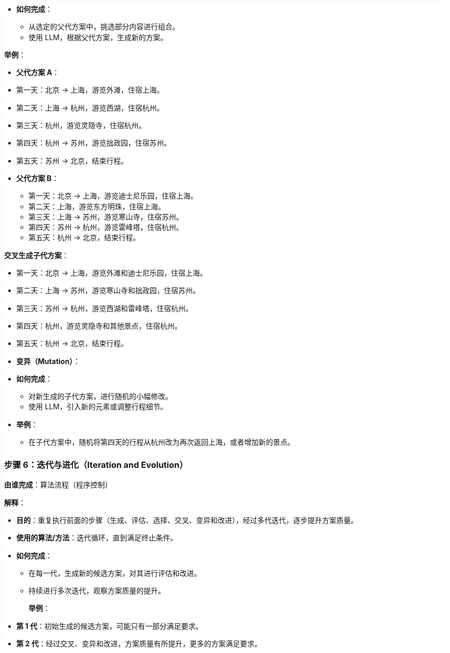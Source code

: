 - **如何完成**：

  - 从选定的父代方案中，挑选部分内容进行组合。
  - 使用 LLM，根据父代方案，生成新的方案。

**举例**：

- **父代方案 A**：
- 第一天：北京 -> 上海，游览外滩，住宿上海。
- 第二天：上海 -> 杭州，游览西湖，住宿杭州。
- 第三天：杭州，游览灵隐寺，住宿杭州。
- 第四天：杭州 -> 苏州，游览拙政园，住宿苏州。
- 第五天：苏州 -> 北京，结束行程。

- **父代方案 B**：
  - 第一天：北京 -> 上海，游览迪士尼乐园，住宿上海。
  - 第二天：上海，游览东方明珠，住宿上海。
  - 第三天：上海 -> 苏州，游览寒山寺，住宿苏州。
  - 第四天：苏州 -> 杭州，游览雷峰塔，住宿杭州。
  - 第五天：杭州 -> 北京，结束行程。

**交叉生成子代方案**：

- 第一天：北京 -> 上海，游览外滩和迪士尼乐园，住宿上海。
- 第二天：上海 -> 苏州，游览寒山寺和拙政园，住宿苏州。
- 第三天：苏州 -> 杭州，游览西湖和雷峰塔，住宿杭州。
- 第四天：杭州，游览灵隐寺和其他景点，住宿杭州。
- 第五天：杭州 -> 北京，结束行程。



- **变异（Mutation）**：
- **如何完成**：
  - 对新生成的子代方案，进行随机的小幅修改。
  - 使用 LLM，引入新的元素或调整行程细节。
- **举例**：
  - 在子代方案中，随机将第四天的行程从杭州改为再次返回上海，或者增加新的景点。

### **步骤 6：迭代与进化（Iteration and Evolution）**

 
**由谁完成**：算法流程（程序控制）

**解释**：

- **目的**：重复执行前面的步骤（生成、评估、选择、交叉、变异和改进），经过多代迭代，逐步提升方案质量。

- **使用的算法/方法**：迭代循环，直到满足终止条件。

- **如何完成**：

  - 在每一代，生成新的候选方案，对其进行评估和改进。

  - 持续进行多次迭代，观察方案质量的提升。

    **举例**：

- **第 1 代**：初始生成的候选方案，可能只有一部分满足要求。

- **第 2 代**：经过交叉、变异和改进，方案质量有所提升，更多的方案满足要求。
